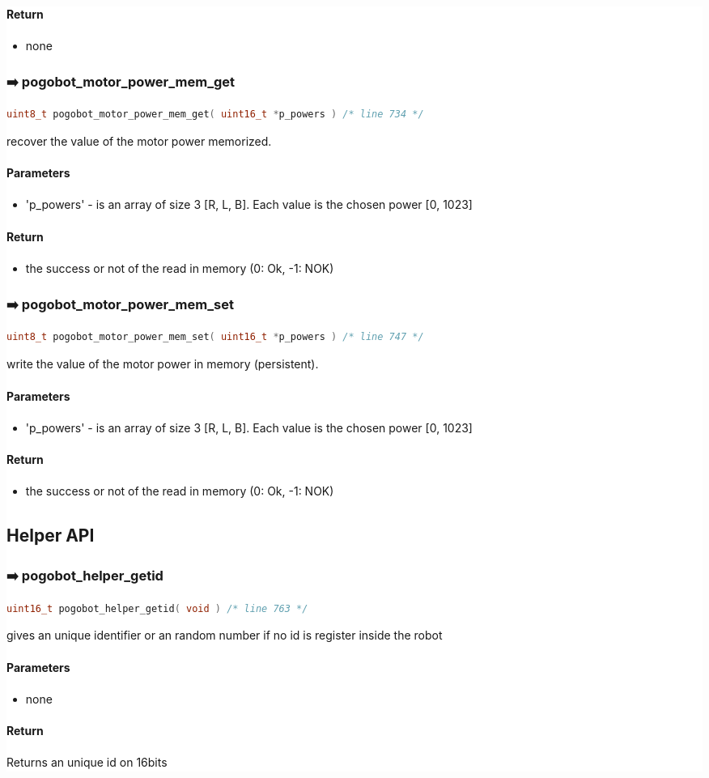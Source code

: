 #### Return
- none


<a name="line-723"></a><a name="pogobot_motor_power_mem_get"></a>
### :arrow_right: pogobot_motor_power_mem_get

```cpp
uint8_t pogobot_motor_power_mem_get( uint16_t *p_powers ) /* line 734 */
```

recover the value of the motor power memorized.

#### Parameters
- 'p_powers' - is an array of size 3 [R, L, B].
           Each value is the chosen power [0, 1023]

#### Return
- the success or not of the read in memory (0: Ok, -1: NOK)


<a name="line-736"></a><a name="pogobot_motor_power_mem_set"></a>
### :arrow_right: pogobot_motor_power_mem_set

```cpp
uint8_t pogobot_motor_power_mem_set( uint16_t *p_powers ) /* line 747 */
```

write the value of the motor power in memory (persistent).

#### Parameters
- 'p_powers' - is an array of size 3 [R, L, B].
           Each value is the chosen power [0, 1023]

#### Return
- the success or not of the read in memory (0: Ok, -1: NOK)


<a name="line-749"></a>
## Helper API

<a name="line-753"></a><a name="pogobot_helper_getid"></a>
### :arrow_right: pogobot_helper_getid

```cpp
uint16_t pogobot_helper_getid( void ) /* line 763 */
```

gives an unique identifier or an random number if no id is register inside the robot

#### Parameters
- none

#### Return
Returns an unique id on 16bits

